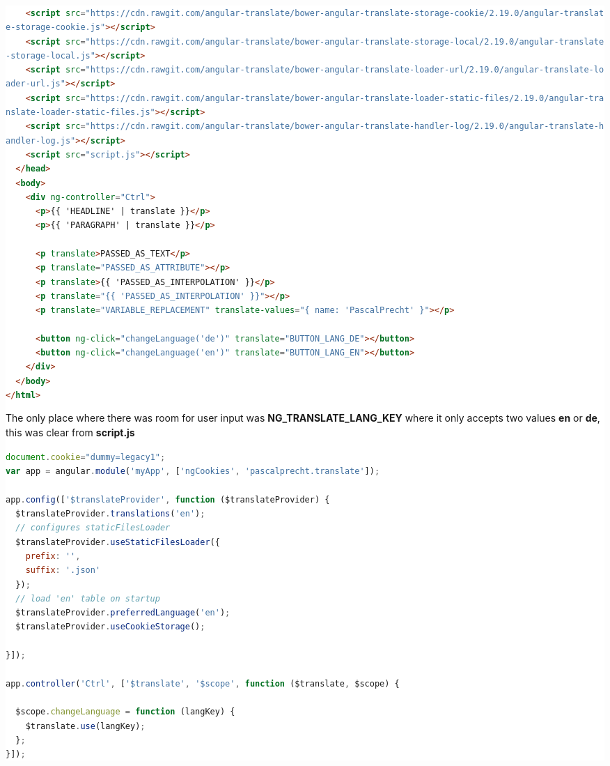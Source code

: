 ```html
    <script src="https://cdn.rawgit.com/angular-translate/bower-angular-translate-storage-cookie/2.19.0/angular-translate-storage-cookie.js"></script>
    <script src="https://cdn.rawgit.com/angular-translate/bower-angular-translate-storage-local/2.19.0/angular-translate-storage-local.js"></script>
    <script src="https://cdn.rawgit.com/angular-translate/bower-angular-translate-loader-url/2.19.0/angular-translate-loader-url.js"></script>
    <script src="https://cdn.rawgit.com/angular-translate/bower-angular-translate-loader-static-files/2.19.0/angular-translate-loader-static-files.js"></script>
    <script src="https://cdn.rawgit.com/angular-translate/bower-angular-translate-handler-log/2.19.0/angular-translate-handler-log.js"></script>
    <script src="script.js"></script>
  </head>
  <body>
    <div ng-controller="Ctrl">
      <p>{{ 'HEADLINE' | translate }}</p>
      <p>{{ 'PARAGRAPH' | translate }}</p>
    
      <p translate>PASSED_AS_TEXT</p>
      <p translate="PASSED_AS_ATTRIBUTE"></p>
      <p translate>{{ 'PASSED_AS_INTERPOLATION' }}</p>
      <p translate="{{ 'PASSED_AS_INTERPOLATION' }}"></p>
      <p translate="VARIABLE_REPLACEMENT" translate-values="{ name: 'PascalPrecht' }"></p>
    
      <button ng-click="changeLanguage('de')" translate="BUTTON_LANG_DE"></button>
      <button ng-click="changeLanguage('en')" translate="BUTTON_LANG_EN"></button>
    </div>
  </body>
</html> 
```

The only place where there was room for user input was **NG_TRANSLATE_LANG_KEY** where it only accepts two values **en** or **de**, this was clear from **script.js**


```js
document.cookie="dummy=legacy1";
var app = angular.module('myApp', ['ngCookies', 'pascalprecht.translate']);

app.config(['$translateProvider', function ($translateProvider) {
  $translateProvider.translations('en');
  // configures staticFilesLoader
  $translateProvider.useStaticFilesLoader({
    prefix: '',
    suffix: '.json'
  });
  // load 'en' table on startup
  $translateProvider.preferredLanguage('en');
  $translateProvider.useCookieStorage();
  
}]);
  
app.controller('Ctrl', ['$translate', '$scope', function ($translate, $scope) {
  
  $scope.changeLanguage = function (langKey) {
    $translate.use(langKey);
  };
}]);
```
